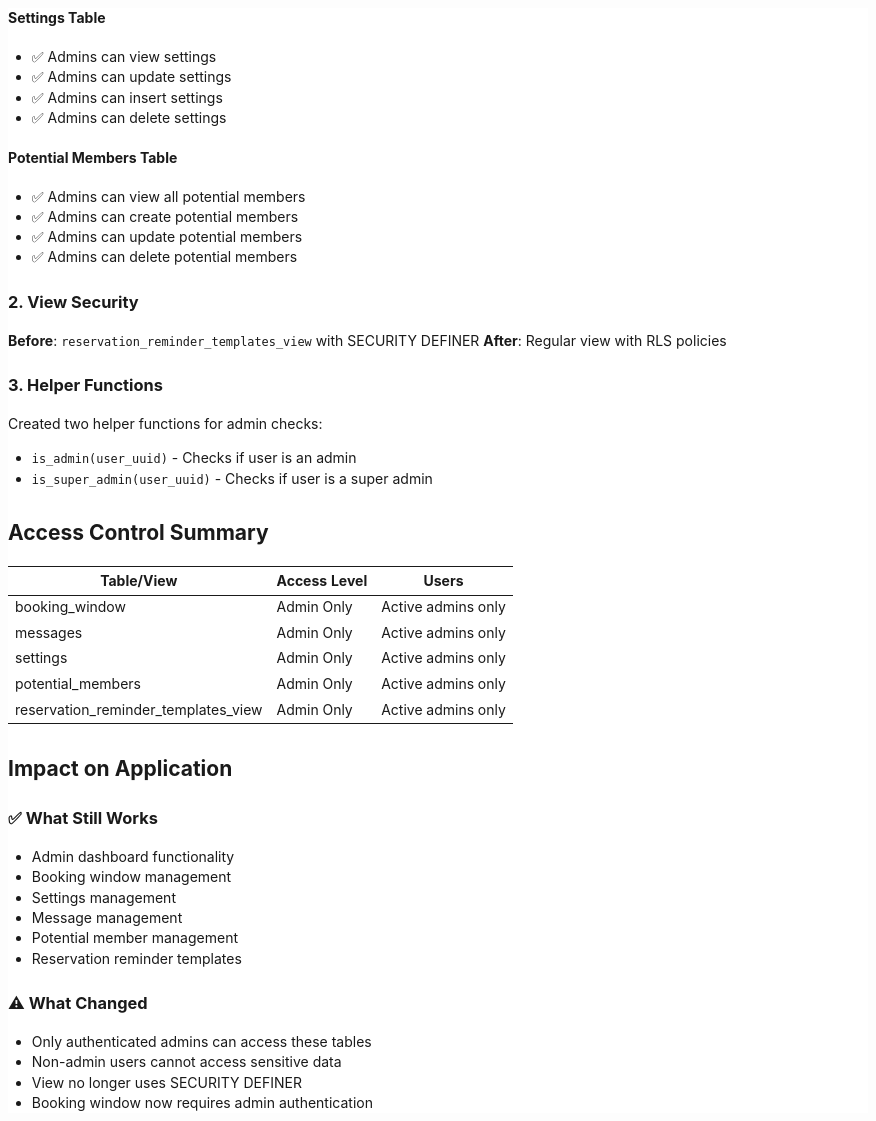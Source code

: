 #### Settings Table
- ✅ Admins can view settings
- ✅ Admins can update settings
- ✅ Admins can insert settings
- ✅ Admins can delete settings

#### Potential Members Table
- ✅ Admins can view all potential members
- ✅ Admins can create potential members
- ✅ Admins can update potential members
- ✅ Admins can delete potential members

### 2. View Security

**Before**: `reservation_reminder_templates_view` with SECURITY DEFINER
**After**: Regular view with RLS policies

### 3. Helper Functions

Created two helper functions for admin checks:
- `is_admin(user_uuid)` - Checks if user is an admin
- `is_super_admin(user_uuid)` - Checks if user is a super admin

## Access Control Summary

| Table/View | Access Level | Users |
|------------|-------------|-------|
| booking_window | Admin Only | Active admins only |
| messages | Admin Only | Active admins only |
| settings | Admin Only | Active admins only |
| potential_members | Admin Only | Active admins only |
| reservation_reminder_templates_view | Admin Only | Active admins only |

## Impact on Application

### ✅ What Still Works
- Admin dashboard functionality
- Booking window management
- Settings management
- Message management
- Potential member management
- Reservation reminder templates

### ⚠️ What Changed
- Only authenticated admins can access these tables
- Non-admin users cannot access sensitive data
- View no longer uses SECURITY DEFINER
- Booking window now requires admin authentication
